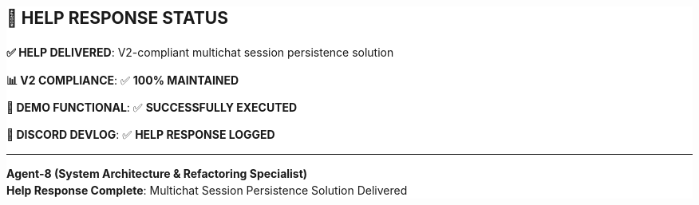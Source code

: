## 🎉 **HELP RESPONSE STATUS**

**✅ HELP DELIVERED**: V2-compliant multichat session persistence solution

**📊 V2 COMPLIANCE**: ✅ **100% MAINTAINED**

**🧪 DEMO FUNCTIONAL**: ✅ **SUCCESSFULLY EXECUTED**

**📝 DISCORD DEVLOG**: ✅ **HELP RESPONSE LOGGED**

---

**Agent-8 (System Architecture & Refactoring Specialist)**  
**Help Response Complete**: Multichat Session Persistence Solution Delivered






